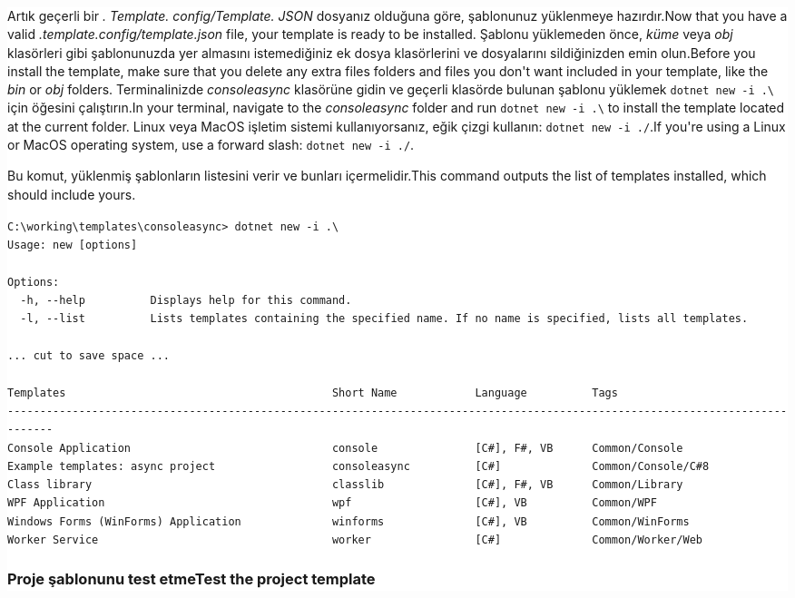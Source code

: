 <span data-ttu-id="83856-155">Artık geçerli bir _. Template. config/Template. JSON_ dosyanız olduğuna göre, şablonunuz yüklenmeye hazırdır.</span><span class="sxs-lookup"><span data-stu-id="83856-155">Now that you have a valid _.template.config/template.json_ file, your template is ready to be installed.</span></span> <span data-ttu-id="83856-156">Şablonu yüklemeden önce, _küme_ veya _obj_ klasörleri gibi şablonunuzda yer almasını istemediğiniz ek dosya klasörlerini ve dosyalarını sildiğinizden emin olun.</span><span class="sxs-lookup"><span data-stu-id="83856-156">Before you install the template, make sure that you delete any extra files folders and files you don't want included in your template, like the _bin_ or _obj_ folders.</span></span> <span data-ttu-id="83856-157">Terminalinizde _consoleasync_ klasörüne gidin ve geçerli klasörde bulunan şablonu yüklemek `dotnet new -i .\` için öğesini çalıştırın.</span><span class="sxs-lookup"><span data-stu-id="83856-157">In your terminal, navigate to the _consoleasync_ folder and run `dotnet new -i .\` to install the template located at the current folder.</span></span> <span data-ttu-id="83856-158">Linux veya MacOS işletim sistemi kullanıyorsanız, eğik çizgi kullanın: `dotnet new -i ./`.</span><span class="sxs-lookup"><span data-stu-id="83856-158">If you're using a Linux or MacOS operating system, use a forward slash: `dotnet new -i ./`.</span></span>

<span data-ttu-id="83856-159">Bu komut, yüklenmiş şablonların listesini verir ve bunları içermelidir.</span><span class="sxs-lookup"><span data-stu-id="83856-159">This command outputs the list of templates installed, which should include yours.</span></span>

```console
C:\working\templates\consoleasync> dotnet new -i .\
Usage: new [options]

Options:
  -h, --help          Displays help for this command.
  -l, --list          Lists templates containing the specified name. If no name is specified, lists all templates.

... cut to save space ...

Templates                                         Short Name            Language          Tags
-------------------------------------------------------------------------------------------------------------------------------
Console Application                               console               [C#], F#, VB      Common/Console
Example templates: async project                  consoleasync          [C#]              Common/Console/C#8
Class library                                     classlib              [C#], F#, VB      Common/Library
WPF Application                                   wpf                   [C#], VB          Common/WPF
Windows Forms (WinForms) Application              winforms              [C#], VB          Common/WinForms
Worker Service                                    worker                [C#]              Common/Worker/Web
```

### <a name="test-the-project-template"></a><span data-ttu-id="83856-160">Proje şablonunu test etme</span><span class="sxs-lookup"><span data-stu-id="83856-160">Test the project template</span></span>
